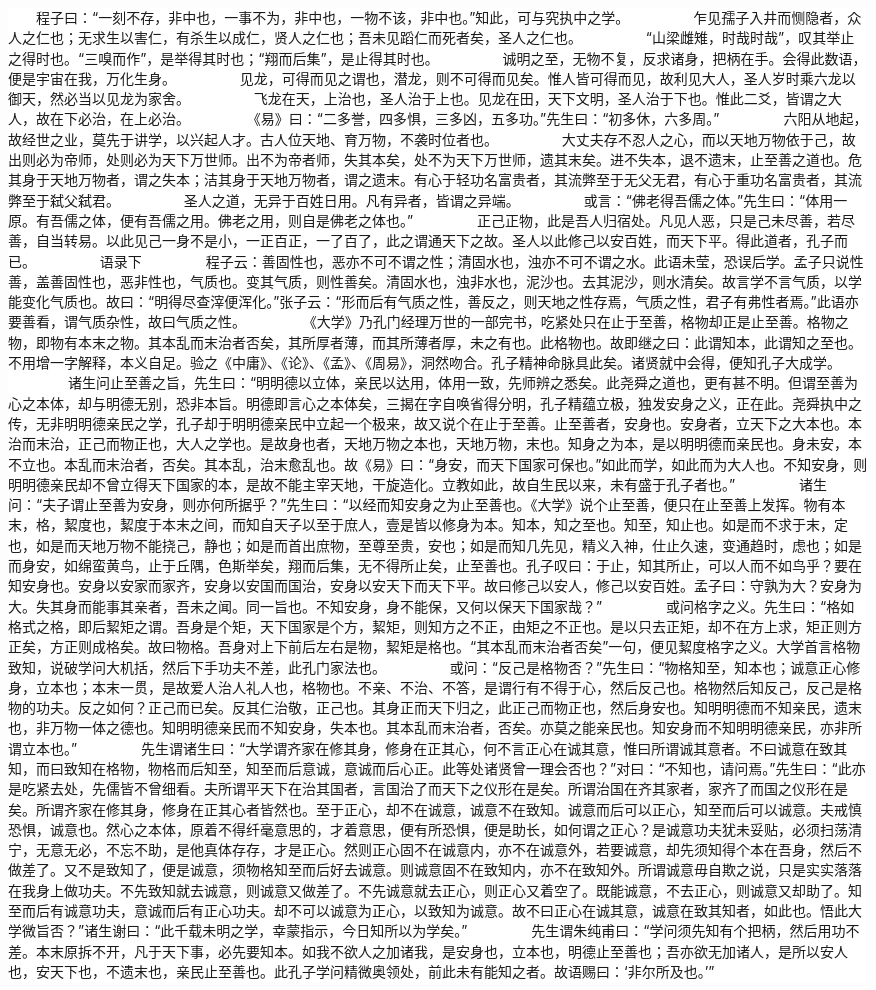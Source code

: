　　程子曰：“一刻不存，非中也，一事不为，非中也，一物不该，非中也。”知此，可与究执中之学。
　　
　　乍见孺子入井而恻隐者，众人之仁也；无求生以害仁，有杀生以成仁，贤人之仁也；吾未见蹈仁而死者矣，圣人之仁也。
　　
　　“山梁雌雉，时哉时哉”，叹其举止之得时也。“三嗅而作”，是举得其时也；“翔而后集”，是止得其时也。
　　
　　诚明之至，无物不复，反求诸身，把柄在手。会得此数语，便是宇宙在我，万化生身。
　　
　　见龙，可得而见之谓也，潜龙，则不可得而见矣。惟人皆可得而见，故利见大人，圣人岁时乘六龙以御天，然必当以见龙为家舍。
　　
　　飞龙在天，上治也，圣人治于上也。见龙在田，天下文明，圣人治于下也。惟此二爻，皆谓之大人，故在下必治，在上必治。
　　
　　《易》曰：“二多誉，四多惧，三多凶，五多功。”先生曰：“初多休，六多周。”
　　
　　六阳从地起，故经世之业，莫先于讲学，以兴起人才。古人位天地、育万物，不袭时位者也。
　　
　　大丈夫存不忍人之心，而以天地万物依于己，故出则必为帝师，处则必为天下万世师。出不为帝者师，失其本矣，处不为天下万世师，遗其末矣。进不失本，退不遗末，止至善之道也。危其身于天地万物者，谓之失本；洁其身于天地万物者，谓之遗末。有心于轻功名富贵者，其流弊至于无父无君，有心于重功名富贵者，其流弊至于弑父弑君。
　　
　　圣人之道，无异于百姓日用。凡有异者，皆谓之异端。
　　
　　或言：“佛老得吾儒之体。”先生曰：“体用一原。有吾儒之体，便有吾儒之用。佛老之用，则自是佛老之体也。”
　　
　　正己正物，此是吾人归宿处。凡见人恶，只是己未尽善，若尽善，自当转易。以此见己一身不是小，一正百正，一了百了，此之谓通天下之故。圣人以此修己以安百姓，而天下平。得此道者，孔子而已。
　　
　　语录下
　　
　　程子云：善固性也，恶亦不可不谓之性；清固水也，浊亦不可不谓之水。此语未莹，恐误后学。孟子只说性善，盖善固性也，恶非性也，气质也。变其气质，则性善矣。清固水也，浊非水也，泥沙也。去其泥沙，则水清矣。故言学不言气质，以学能变化气质也。故曰：“明得尽查滓便浑化。”张子云：“形而后有气质之性，善反之，则天地之性存焉，气质之性，君子有弗性者焉。”此语亦要善看，谓气质杂性，故曰气质之性。
　　
　　《大学》乃孔门经理万世的一部完书，吃紧处只在止于至善，格物却正是止至善。格物之物，即物有本末之物。其本乱而末治者否矣，其所厚者薄，而其所薄者厚，未之有也。此格物也。故即继之曰：此谓知本，此谓知之至也。不用增一字解释，本义自足。验之《中庸》、《论》、《孟》、《周易》，洞然吻合。孔子精神命脉具此矣。诸贤就中会得，便知孔子大成学。
　　
　　诸生问止至善之旨，先生曰：“明明德以立体，亲民以达用，体用一致，先师辨之悉矣。此尧舜之道也，更有甚不明。但谓至善为心之本体，却与明德无别，恐非本旨。明德即言心之本体矣，三揭在字自唤省得分明，孔子精蕴立极，独发安身之义，正在此。尧舜执中之传，无非明明德亲民之学，孔子却于明明德亲民中立起一个极来，故又说个在止于至善。止至善者，安身也。安身者，立天下之大本也。本治而末治，正己而物正也，大人之学也。是故身也者，天地万物之本也，天地万物，末也。知身之为本，是以明明德而亲民也。身未安，本不立也。本乱而末治者，否矣。其本乱，治末愈乱也。故《易》曰：“身安，而天下国家可保也。”如此而学，如此而为大人也。不知安身，则明明德亲民却不曾立得天下国家的本，是故不能主宰天地，干旋造化。立教如此，故自生民以来，未有盛于孔子者也。”
　　
　　诸生问：“夫子谓止至善为安身，则亦何所据乎？”先生曰：“以经而知安身之为止至善也。《大学》说个止至善，便只在止至善上发挥。物有本末，格，絜度也，絜度于本末之间，而知自天子以至于庶人，壹是皆以修身为本。知本，知之至也。知至，知止也。如是而不求于末，定也，如是而天地万物不能挠己，静也；如是而首出庶物，至尊至贵，安也；如是而知几先见，精义入神，仕止久速，变通趋时，虑也；如是而身安，如绵蛮黄鸟，止于丘隅，色斯举矣，翔而后集，无不得所止矣，止至善也。孔子叹曰：于止，知其所止，可以人而不如鸟乎？要在知安身也。安身以安家而家齐，安身以安国而国治，安身以安天下而天下平。故曰修己以安人，修己以安百姓。孟子曰：守孰为大？安身为大。失其身而能事其亲者，吾未之闻。同一旨也。不知安身，身不能保，又何以保天下国家哉？”
　　
　　或问格字之义。先生曰：“格如格式之格，即后絜矩之谓。吾身是个矩，天下国家是个方，絜矩，则知方之不正，由矩之不正也。是以只去正矩，却不在方上求，矩正则方正矣，方正则成格矣。故曰物格。吾身对上下前后左右是物，絜矩是格也。“其本乱而末治者否矣”一句，便见絜度格字之义。大学首言格物致知，说破学问大机括，然后下手功夫不差，此孔门家法也。
　　
　　或问：“反己是格物否？”先生曰：“物格知至，知本也；诚意正心修身，立本也；本末一贯，是故爱人治人礼人也，格物也。不亲、不治、不答，是谓行有不得于心，然后反己也。格物然后知反己，反己是格物的功夫。反之如何？正己而已矣。反其仁治敬，正己也。其身正而天下归之，此正己而物正也，然后身安也。知明明德而不知亲民，遗末也，非万物一体之德也。知明明德亲民而不知安身，失本也。其本乱而末治者，否矣。亦莫之能亲民也。知安身而不知明明德亲民，亦非所谓立本也。”
　　
　　先生谓诸生曰：“大学谓齐家在修其身，修身在正其心，何不言正心在诚其意，惟曰所谓诚其意者。不曰诚意在致其知，而曰致知在格物，物格而后知至，知至而后意诚，意诚而后心正。此等处诸贤曾一理会否也？”对曰：“不知也，请问焉。”先生曰：“此亦是吃紧去处，先儒皆不曾细看。夫所谓平天下在治其国者，言国治了而天下之仪形在是矣。所谓治国在齐其家者，家齐了而国之仪形在是矣。所谓齐家在修其身，修身在正其心者皆然也。至于正心，却不在诚意，诚意不在致知。诚意而后可以正心，知至而后可以诚意。夫戒慎恐惧，诚意也。然心之本体，原着不得纤毫意思的，才着意思，便有所恐惧，便是助长，如何谓之正心？是诚意功夫犹未妥贴，必须扫荡清宁，无意无必，不忘不助，是他真体存存，才是正心。然则正心固不在诚意内，亦不在诚意外，若要诚意，却先须知得个本在吾身，然后不做差了。又不是致知了，便是诚意，须物格知至而后好去诚意。则诚意固不在致知内，亦不在致知外。所谓诚意毋自欺之说，只是实实落落在我身上做功夫。不先致知就去诚意，则诚意又做差了。不先诚意就去正心，则正心又着空了。既能诚意，不去正心，则诚意又却助了。知至而后有诚意功夫，意诚而后有正心功夫。却不可以诚意为正心，以致知为诚意。故不曰正心在诚其意，诚意在致其知者，如此也。悟此大学微旨否？”诸生谢曰：“此千载未明之学，幸蒙指示，今日知所以为学矣。”
　　
　　先生谓朱纯甫曰：“学问须先知有个把柄，然后用功不差。本末原拆不开，凡于天下事，必先要知本。如我不欲人之加诸我，是安身也，立本也，明德止至善也；吾亦欲无加诸人，是所以安人也，安天下也，不遗末也，亲民止至善也。此孔子学问精微奥领处，前此未有能知之者。故语赐曰：‘非尔所及也。’”
　　